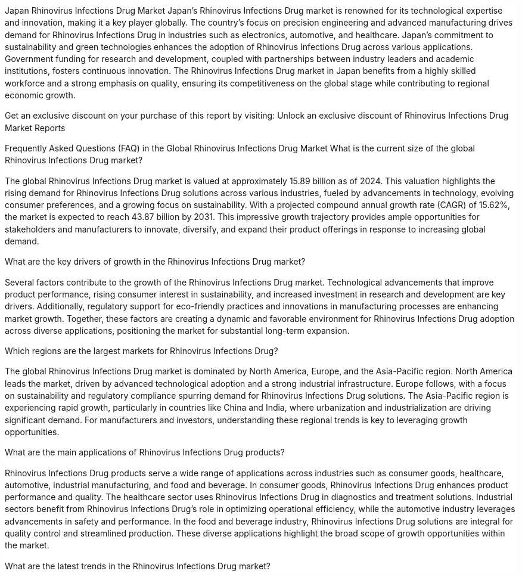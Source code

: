 Japan Rhinovirus Infections Drug Market
Japan’s Rhinovirus Infections Drug market is renowned for its technological expertise and innovation, making it a key player globally. The country’s focus on precision engineering and advanced manufacturing drives demand for Rhinovirus Infections Drug in industries such as electronics, automotive, and healthcare. Japan’s commitment to sustainability and green technologies enhances the adoption of Rhinovirus Infections Drug across various applications. Government funding for research and development, coupled with partnerships between industry leaders and academic institutions, fosters continuous innovation. The Rhinovirus Infections Drug market in Japan benefits from a highly skilled workforce and a strong emphasis on quality, ensuring its competitiveness on the global stage while contributing to regional economic growth.

Get an exclusive discount on your purchase of this report by visiting: Unlock an exclusive discount of Rhinovirus Infections Drug Market Reports 

Frequently Asked Questions (FAQ) in the Global Rhinovirus Infections Drug Market
What is the current size of the global Rhinovirus Infections Drug market?

The global Rhinovirus Infections Drug market is valued at approximately 15.89 billion as of 2024. This valuation highlights the rising demand for Rhinovirus Infections Drug solutions across various industries, fueled by advancements in technology, evolving consumer preferences, and a growing focus on sustainability. With a projected compound annual growth rate (CAGR) of 15.62%, the market is expected to reach 43.87 billion by 2031. This impressive growth trajectory provides ample opportunities for stakeholders and manufacturers to innovate, diversify, and expand their product offerings in response to increasing global demand.

What are the key drivers of growth in the Rhinovirus Infections Drug market?

Several factors contribute to the growth of the Rhinovirus Infections Drug market. Technological advancements that improve product performance, rising consumer interest in sustainability, and increased investment in research and development are key drivers. Additionally, regulatory support for eco-friendly practices and innovations in manufacturing processes are enhancing market growth. Together, these factors are creating a dynamic and favorable environment for Rhinovirus Infections Drug adoption across diverse applications, positioning the market for substantial long-term expansion.

Which regions are the largest markets for Rhinovirus Infections Drug?

The global Rhinovirus Infections Drug market is dominated by North America, Europe, and the Asia-Pacific region. North America leads the market, driven by advanced technological adoption and a strong industrial infrastructure. Europe follows, with a focus on sustainability and regulatory compliance spurring demand for Rhinovirus Infections Drug solutions. The Asia-Pacific region is experiencing rapid growth, particularly in countries like China and India, where urbanization and industrialization are driving significant demand. For manufacturers and investors, understanding these regional trends is key to leveraging growth opportunities.

What are the main applications of Rhinovirus Infections Drug products?

Rhinovirus Infections Drug products serve a wide range of applications across industries such as consumer goods, healthcare, automotive, industrial manufacturing, and food and beverage. In consumer goods, Rhinovirus Infections Drug enhances product performance and quality. The healthcare sector uses Rhinovirus Infections Drug in diagnostics and treatment solutions. Industrial sectors benefit from Rhinovirus Infections Drug’s role in optimizing operational efficiency, while the automotive industry leverages advancements in safety and performance. In the food and beverage industry, Rhinovirus Infections Drug solutions are integral for quality control and streamlined production. These diverse applications highlight the broad scope of growth opportunities within the market.

What are the latest trends in the Rhinovirus Infections Drug market?
